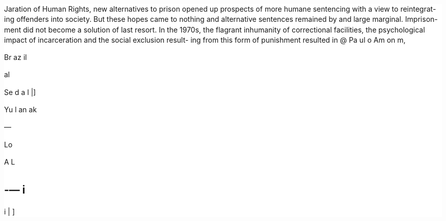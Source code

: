 Jaration of Human Rights, new alternatives 
to prison opened up prospects of more 
humane sentencing with a view to reintegrat- 
ing offenders into society. But these hopes 
came to nothing and alternative sentences 
remained by and large marginal. Imprison- 
ment did not become a solution of last resort. 
In the 1970s, the flagrant inhumanity of 
correctional facilities, the psychological impact 
of incarceration and the social exclusion result- 
ing from this form of punishment resulted in 
@ 
Pa
ul
o 
Am
on
m,
 
Br
az
il
 
  
 
  
 
  
al
 
Se 
d
a
l
 |]
 
  
Yu
l 
an
ak
 
—
 
Lo
 
  
A
L
    
-— 
i 
- 
i 
|
]
 